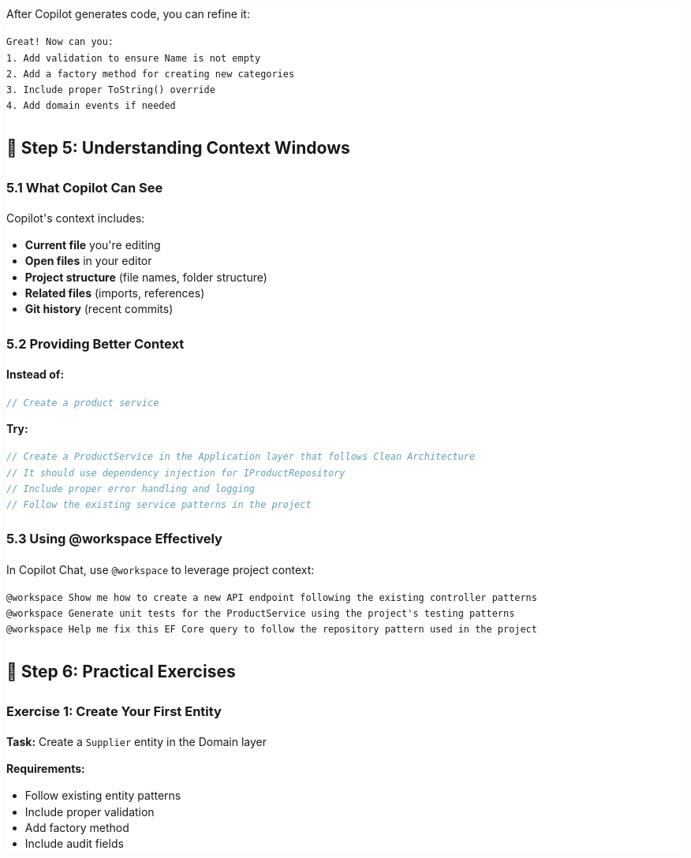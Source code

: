 After Copilot generates code, you can refine it:

```
Great! Now can you:
1. Add validation to ensure Name is not empty
2. Add a factory method for creating new categories
3. Include proper ToString() override
4. Add domain events if needed
```

## 🎯 Step 5: Understanding Context Windows

### 5.1 What Copilot Can See

Copilot's context includes:
- **Current file** you're editing
- **Open files** in your editor
- **Project structure** (file names, folder structure)
- **Related files** (imports, references)
- **Git history** (recent commits)

### 5.2 Providing Better Context

**Instead of:**
```csharp
// Create a product service
```

**Try:**
```csharp
// Create a ProductService in the Application layer that follows Clean Architecture
// It should use dependency injection for IProductRepository
// Include proper error handling and logging
// Follow the existing service patterns in the project
```

### 5.3 Using @workspace Effectively

In Copilot Chat, use `@workspace` to leverage project context:

```
@workspace Show me how to create a new API endpoint following the existing controller patterns
@workspace Generate unit tests for the ProductService using the project's testing patterns
@workspace Help me fix this EF Core query to follow the repository pattern used in the project
```

## 🔧 Step 6: Practical Exercises

### Exercise 1: Create Your First Entity

**Task:** Create a `Supplier` entity in the Domain layer

**Requirements:**
- Follow existing entity patterns
- Include proper validation
- Add factory method
- Include audit fields
